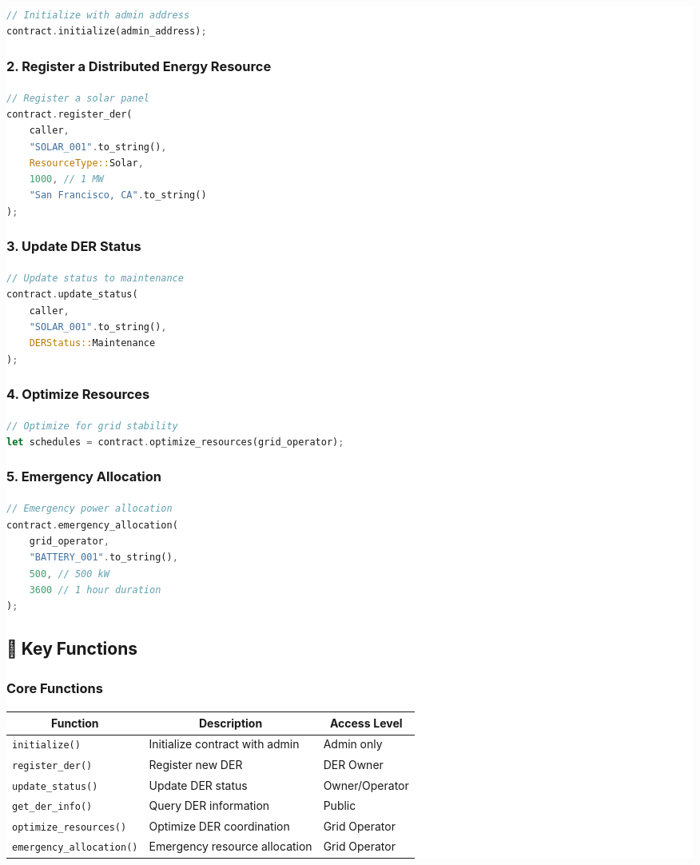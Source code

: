 ```rust
// Initialize with admin address
contract.initialize(admin_address);
```

### 2. Register a Distributed Energy Resource

```rust
// Register a solar panel
contract.register_der(
    caller,
    "SOLAR_001".to_string(),
    ResourceType::Solar,
    1000, // 1 MW
    "San Francisco, CA".to_string()
);
```

### 3. Update DER Status

```rust
// Update status to maintenance
contract.update_status(
    caller,
    "SOLAR_001".to_string(),
    DERStatus::Maintenance
);
```

### 4. Optimize Resources

```rust
// Optimize for grid stability
let schedules = contract.optimize_resources(grid_operator);
```

### 5. Emergency Allocation

```rust
// Emergency power allocation
contract.emergency_allocation(
    grid_operator,
    "BATTERY_001".to_string(),
    500, // 500 kW
    3600 // 1 hour duration
);
```

## 🔑 Key Functions

### Core Functions

| Function | Description | Access Level |
|----------|-------------|--------------|
| `initialize()` | Initialize contract with admin | Admin only |
| `register_der()` | Register new DER | DER Owner |
| `update_status()` | Update DER status | Owner/Operator |
| `get_der_info()` | Query DER information | Public |
| `optimize_resources()` | Optimize DER coordination | Grid Operator |
| `emergency_allocation()` | Emergency resource allocation | Grid Operator |
